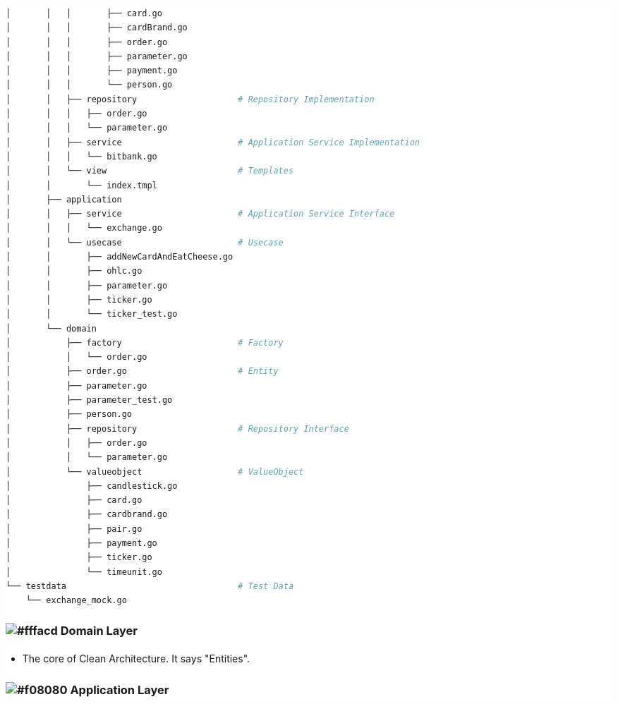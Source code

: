 ```zsh
│       │   │       ├── card.go
│       │   │       ├── cardBrand.go
│       │   │       ├── order.go
│       │   │       ├── parameter.go
│       │   │       ├── payment.go
│       │   │       └── person.go
│       │   ├── repository                    # Repository Implementation
│       │   │   ├── order.go
│       │   │   └── parameter.go
│       │   ├── service                       # Application Service Implementation
│       │   │   └── bitbank.go
│       │   └── view                          # Templates
│       │       └── index.tmpl
│       ├── application
│       │   ├── service                       # Application Service Interface
│       │   │   └── exchange.go
│       │   └── usecase                       # Usecase
│       │       ├── addNewCardAndEatCheese.go
│       │       ├── ohlc.go
│       │       ├── parameter.go
│       │       ├── ticker.go
│       │       └── ticker_test.go
│       └── domain
│           ├── factory                       # Factory
│           │   └── order.go
│           ├── order.go                      # Entity
│           ├── parameter.go
│           ├── parameter_test.go
│           ├── person.go
│           ├── repository                    # Repository Interface
│           │   ├── order.go
│           │   └── parameter.go
│           └── valueobject                   # ValueObject
│               ├── candlestick.go
│               ├── card.go
│               ├── cardbrand.go
│               ├── pair.go
│               ├── payment.go
│               ├── ticker.go
│               └── timeunit.go
└── testdata                                  # Test Data
    └── exchange_mock.go
```

### ![#fffacd](https://via.placeholder.com/15/fffacd/000000?text=+) Domain Layer

- The core of Clean Architecture. It says "Entities".

### ![#f08080](https://via.placeholder.com/15/f08080/000000?text=+) Application Layer
